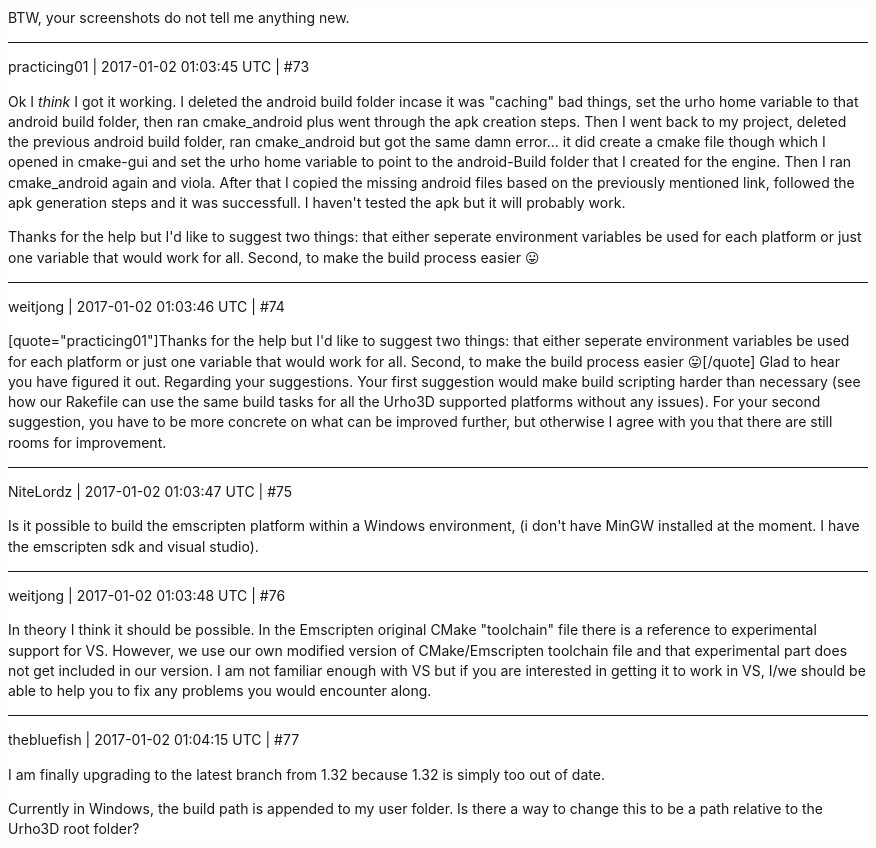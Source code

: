 BTW, your screenshots do not tell me anything new.

-------------------------

practicing01 | 2017-01-02 01:03:45 UTC | #73

Ok I *think* I got it working.  I deleted the android build folder incase it was "caching" bad things, set the urho home variable to that android build folder, then ran cmake_android plus went through the apk creation steps.  Then I went back to my project, deleted the previous android build folder, ran cmake_android but got the same damn error... it did create a cmake file though which I opened in cmake-gui and set the urho home variable to point to the android-Build folder that I created for the engine.  Then I ran cmake_android again and viola.  After that I copied the missing android files based on the previously mentioned link, followed the apk generation steps and it was successfull.  I haven't tested the apk but it will probably work.

Thanks for the help but I'd like to suggest two things: that either seperate environment variables be used for each platform or just one variable that would work for all.  Second, to make the build process easier :stuck_out_tongue:

-------------------------

weitjong | 2017-01-02 01:03:46 UTC | #74

[quote="practicing01"]Thanks for the help but I'd like to suggest two things: that either seperate environment variables be used for each platform or just one variable that would work for all.  Second, to make the build process easier :stuck_out_tongue:[/quote]
Glad to hear you have figured it out. Regarding your suggestions. Your first suggestion would make build scripting harder than necessary (see how our Rakefile can use the same build tasks for all the Urho3D supported platforms without any issues). For your second suggestion, you have to be more concrete on what can be improved further, but otherwise I agree with you that there are still rooms for improvement.

-------------------------

NiteLordz | 2017-01-02 01:03:47 UTC | #75

Is it possible to build the emscripten platform within a Windows environment, (i don't have MinGW installed at the moment. I have the emscripten sdk and visual studio).

-------------------------

weitjong | 2017-01-02 01:03:48 UTC | #76

In theory I think it should be possible. In the Emscripten original CMake "toolchain" file there is a reference to experimental support for VS. However, we use our own modified version of CMake/Emscripten toolchain file and that experimental part does not get included in our version. I am not familiar enough with VS but if you are interested in getting it to work in VS, I/we should be able to help you to fix any problems you would encounter along.

-------------------------

thebluefish | 2017-01-02 01:04:15 UTC | #77

I am finally upgrading to the latest branch from 1.32 because 1.32 is simply too out of date.

Currently in Windows, the build path is appended to my user folder. Is there a way to change this to be a path relative to the Urho3D root folder?
